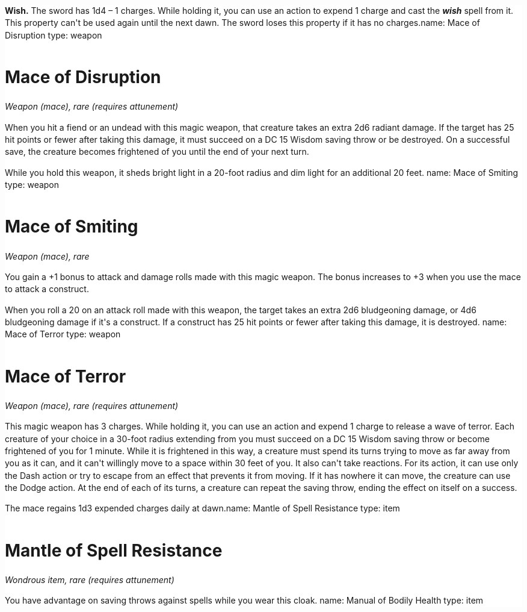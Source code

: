 **Wish.** The sword has 1d4 – 1 charges. While holding it, you can use an action to expend 1 charge and cast the **_wish_** spell from it. This property can't be used again until the next dawn. The sword loses this property if it has no charges.name: Mace of Disruption
type: weapon

# Mace of Disruption 
_Weapon (mace), rare (requires attunement)_ 

When you hit a fiend or an undead with this magic weapon, that creature takes an extra 2d6 radiant damage. If the target has 25 hit points or fewer after taking this damage, it must succeed on a DC 15 Wisdom saving throw or be destroyed. On a successful save, the creature becomes frightened of you until the end of your next turn.

While you hold this weapon, it sheds bright light in a 20-foot radius and dim light for an additional 20 feet. name: Mace of Smiting
type: weapon

# Mace of Smiting 
_Weapon (mace), rare_ 

You gain a +1 bonus to attack and damage rolls made with this magic weapon. The bonus increases to +3 when you use the mace to attack a construct.

When you roll a 20 on an attack roll made with this weapon, the target takes an extra 2d6 bludgeoning damage, or 4d6 bludgeoning damage if it's a construct. If a construct has 25 hit points or fewer after taking this damage, it is destroyed. name: Mace of Terror
type: weapon

# Mace of Terror 
_Weapon (mace), rare (requires attunement)_ 

This magic weapon has 3 charges. While holding it, you can use an action and expend 1 charge to release a wave of terror. Each creature of your choice in a 30-foot radius extending from you must succeed on a DC 15 Wisdom saving throw or become frightened of you for 1 minute. While it is frightened in this way, a creature must spend its turns trying to move as far away from you as it can, and it can't willingly move to a space within 30 feet of you. It also can't take reactions. For its action, it can use only the Dash action or try to escape from an effect that prevents it from moving. If it has nowhere it can move, the creature can use the Dodge action. At the end of each of its turns, a creature can repeat the saving throw, ending the effect on itself on a success.

The mace regains 1d3 expended charges daily at dawn.name: Mantle of Spell Resistance
type: item

# Mantle of Spell Resistance 
_Wondrous item, rare (requires attunement)_ 

You have advantage on saving throws against spells while you wear this cloak. name: Manual of Bodily Health
type: item

